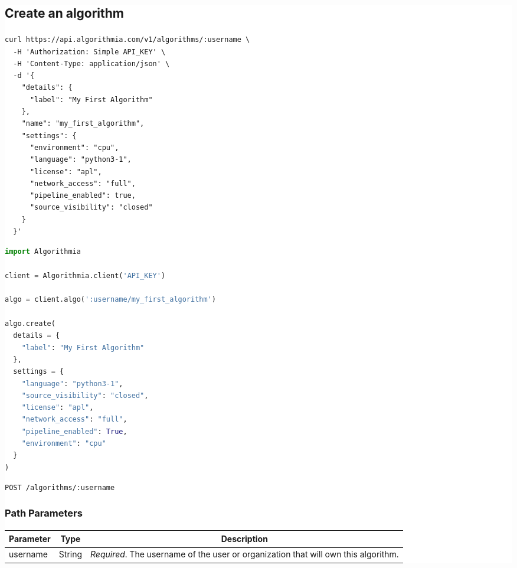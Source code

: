 ## Create an algorithm

```shell
curl https://api.algorithmia.com/v1/algorithms/:username \
  -H 'Authorization: Simple API_KEY' \
  -H 'Content-Type: application/json' \
  -d '{
    "details": {
      "label": "My First Algorithm"
    },
    "name": "my_first_algorithm",
    "settings": {
      "environment": "cpu",
      "language": "python3-1",
      "license": "apl",
      "network_access": "full",
      "pipeline_enabled": true,
      "source_visibility": "closed" 
    }
  }'
```

```python
import Algorithmia

client = Algorithmia.client('API_KEY')

algo = client.algo(':username/my_first_algorithm')

algo.create(
  details = {
    "label": "My First Algorithm"
  },
  settings = {
    "language": "python3-1",
    "source_visibility": "closed",
    "license": "apl",
    "network_access": "full",
    "pipeline_enabled": True,
    "environment": "cpu"
  }
)
```

`POST /algorithms/:username`

### Path Parameters

|Parameter|Type|Description|
|-|-|-|
|username|String|*Required*. The username of the user or organization that will own this algorithm.|
